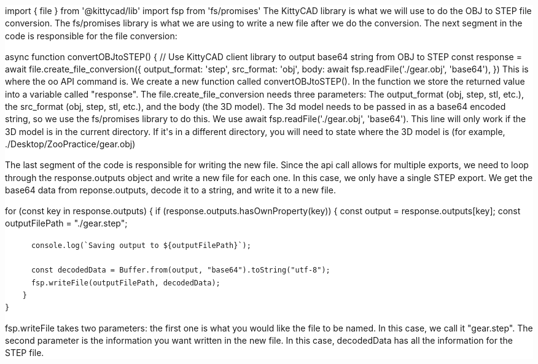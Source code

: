 import { file } from '@kittycad/lib'
import fsp from 'fs/promises'
The KittyCAD library is what we will use to do the OBJ to STEP file conversion.
The fs/promises library is what we are using to write a new file after we do the conversion.
The next segment in the code is responsible for the file conversion:

async function convertOBJtoSTEP() {
    // Use KittyCAD client library to output base64 string from OBJ to STEP
    const response = await file.create_file_conversion({
        output_format: 'step',
        src_format: 'obj',
        body: await fsp.readFile('./gear.obj', 'base64'),
    })
This is where the oo API command is. We create a new function called convertOBJtoSTEP(). In the function we store the returned value into a variable called "response". The file.create_file_conversion needs three parameters: The output_format (obj, step, stl, etc.), the src_format (obj, step, stl, etc.), and the body (the 3D model). The 3d model needs to be passed in as a base64 encoded string, so we use the fs/promises library to do this. We use await fsp.readFile('./gear.obj', 'base64'). This line will only work if the 3D model is in the current directory. If it's in a different directory, you will need to state where the 3D model is (for example, ./Desktop/ZooPractice/gear.obj)

The last segment of the code is responsible for writing the new file. Since the api call allows for multiple exports, we need to loop through the response.outputs object and write a new file for each one. In this case, we only have a single STEP export. We get the base64 data from reponse.outputs, decode it to a string, and write it to a new file.

for (const key in response.outputs) {
        if (response.outputs.hasOwnProperty(key)) {
          const output = response.outputs[key];
          const outputFilePath = "./gear.step";
        
          console.log(`Saving output to ${outputFilePath}`);
        
          const decodedData = Buffer.from(output, "base64").toString("utf-8");
          fsp.writeFile(outputFilePath, decodedData);
        }
    }
fsp.writeFile takes two parameters: the first one is what you would like the file to be named. In this case, we call it "gear.step". The second parameter is the information you want written in the new file. In this case, decodedData has all the information for the STEP file.
